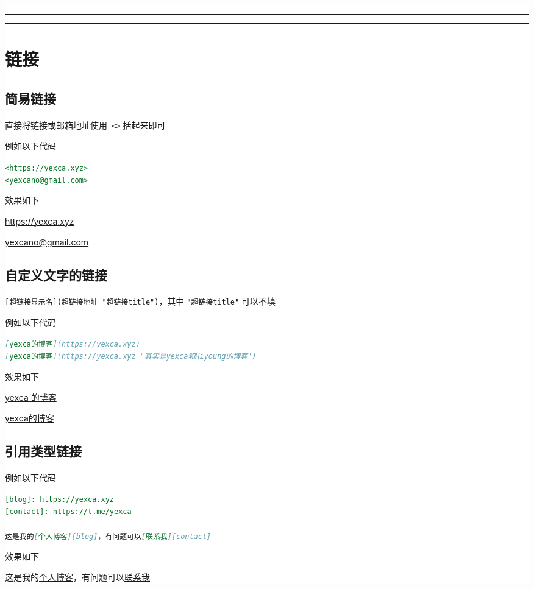 ------

------

------

# 链接

## 简易链接

直接将链接或邮箱地址使用` <>` 括起来即可

例如以下代码

```markdown
<https://yexca.xyz>  
<yexcano@gmail.com>
```

效果如下

<https://yexca.xyz>

<yexcano@gmail.com>

## 自定义文字的链接

`[超链接显示名](超链接地址 "超链接title")`，其中 `"超链接title"` 可以不填

例如以下代码

```markdown
[yexca的博客](https://yexca.xyz)
[yexca的博客](https://yexca.xyz "其实是yexca和Hiyoung的博客")
```

效果如下

[yexca 的博客](https://yexca.xyz/)

[yexca的博客](https://yexca.xyz "其实是yexca和Hiyoung的博客")

## 引用类型链接

例如以下代码

```markdown
[blog]: https://yexca.xyz
[contact]: https://t.me/yexca

这是我的[个人博客][blog]，有问题可以[联系我][contact]
```

效果如下

[blog]: https://yexca.xyz
[contact]: https://t.me/yexca

这是我的[个人博客][blog]，有问题可以[联系我][contact]


[^1]: 这里可以使用文字，然后会在上方相应位置出现
[^2]: 或者使用链接[Github](https://github.com)
[^yexca]: [个人主页](https://git.yexca.xyz)
[^1]: 这里可以使用文字，然后会在上方相应位置出现
[^2]: 或者使用链接[Github](https://github.com)
[^yexca]: [个人主页](https://git.yexca.xyz)